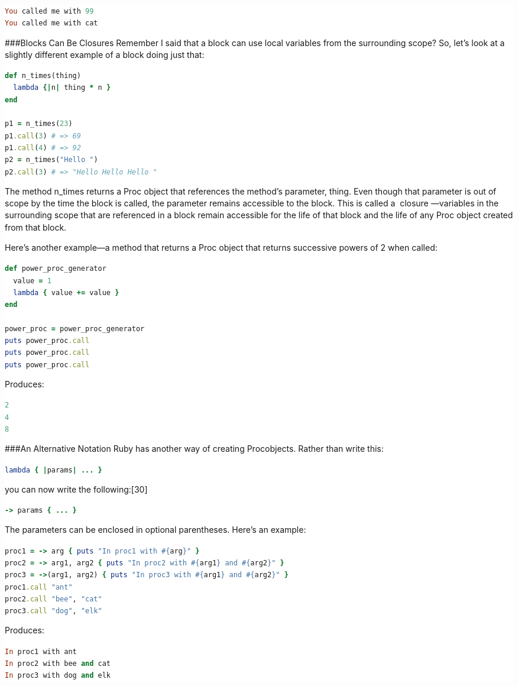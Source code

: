 ```ruby
You called me with 99​ 	
You called me with cat
```
###Blocks Can Be Closures
Remember I said that a block can use local variables from the surrounding scope? So, let’s look at a slightly different example of a block doing just that:
```ruby
​def​ n_times(thing)​ 	
  lambda {|n| thing * n }​ 	
​end​​ 	
​ 	
p1 = n_times(23)​ 	
p1.call(3) ​# => 69​​ 	
p1.call(4) ​# => 92​​ 	
p2 = n_times(​"Hello "​)​ 	
p2.call(3) ​# => "Hello Hello Hello "​
```
The method ​n_times​ returns a ​Proc​ object that references the method’s parameter, ​thing​. Even though that parameter is out of scope by the time the block is called, the parameter remains accessible to the block. This is called a ​ closure​ —variables in the surrounding scope that are referenced in a block remain accessible for the life of that block and the life of any ​Proc​ object created from that block.

Here’s another example—a method that returns a ​Proc​ object that returns successive powers of 2 when called:
```ruby
​def​ power_proc_generator​ 	
  value = 1​ 	
  lambda { value += value }​ 	
​end​​ 	
​ 	
power_proc = power_proc_generator​ 	
puts power_proc.call​ 	
puts power_proc.call​ 	
puts power_proc.call
```
Produces:
```ruby
2​ 	
4​ 	
8
```
###An Alternative Notation
Ruby has another way of creating ​Proc​ objects. Rather than write this:
```ruby
lambda { |params| ... }
```
you can now write the following:[30]
```ruby
-> params { ... }
```
The parameters can be enclosed in optional parentheses. Here’s an example:
```ruby
proc1 = -> arg { puts ​"In proc1 with ​#{arg}​"​ }​ 	
proc2 = -> arg1, arg2 { puts ​"In proc2 with ​#{arg1}​ and ​#{arg2}​"​ }​ 	
proc3 = ->(arg1, arg2) { puts ​"In proc3 with ​#{arg1}​ and ​#{arg2}​"​ }​ 	
proc1.call ​"ant"​​ 	
proc2.call ​"bee"​, ​"cat"​​ 	
proc3.call ​"dog"​, ​"elk"​
```
Produces:
```ruby
In proc1 with ant​ 	
In proc2 with bee and cat​ 	
In proc3 with dog and elk
```
